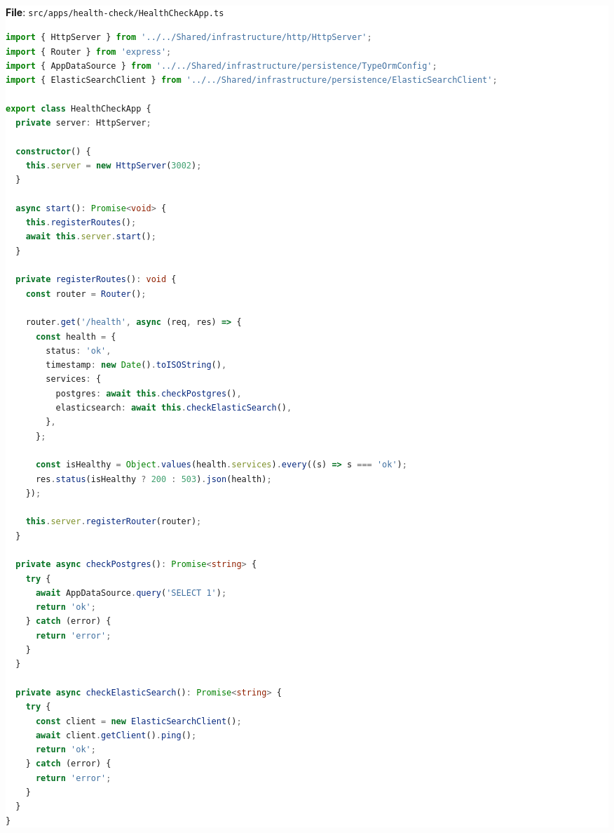 **File**: `src/apps/health-check/HealthCheckApp.ts`

```typescript
import { HttpServer } from '../../Shared/infrastructure/http/HttpServer';
import { Router } from 'express';
import { AppDataSource } from '../../Shared/infrastructure/persistence/TypeOrmConfig';
import { ElasticSearchClient } from '../../Shared/infrastructure/persistence/ElasticSearchClient';

export class HealthCheckApp {
  private server: HttpServer;

  constructor() {
    this.server = new HttpServer(3002);
  }

  async start(): Promise<void> {
    this.registerRoutes();
    await this.server.start();
  }

  private registerRoutes(): void {
    const router = Router();

    router.get('/health', async (req, res) => {
      const health = {
        status: 'ok',
        timestamp: new Date().toISOString(),
        services: {
          postgres: await this.checkPostgres(),
          elasticsearch: await this.checkElasticSearch(),
        },
      };

      const isHealthy = Object.values(health.services).every((s) => s === 'ok');
      res.status(isHealthy ? 200 : 503).json(health);
    });

    this.server.registerRouter(router);
  }

  private async checkPostgres(): Promise<string> {
    try {
      await AppDataSource.query('SELECT 1');
      return 'ok';
    } catch (error) {
      return 'error';
    }
  }

  private async checkElasticSearch(): Promise<string> {
    try {
      const client = new ElasticSearchClient();
      await client.getClient().ping();
      return 'ok';
    } catch (error) {
      return 'error';
    }
  }
}
```

